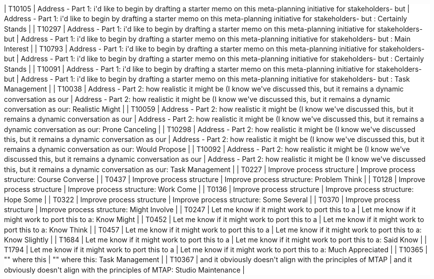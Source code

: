 | T10105 | Address - Part 1: i'd like to begin by drafting a starter memo on this meta-planning
initiative for stakeholders- but  | Address - Part 1: i'd like to begin by drafting a starter memo on this meta-planning
initiative for stakeholders- but : Certainly Stands |
| T10297 | Address - Part 1: i'd like to begin by drafting a starter memo on this meta-planning
initiative for stakeholders- but  | Address - Part 1: i'd like to begin by drafting a starter memo on this meta-planning
initiative for stakeholders- but : Main Interest |
| T10793 | Address - Part 1: i'd like to begin by drafting a starter memo on this meta-planning
initiative for stakeholders- but  | Address - Part 1: i'd like to begin by drafting a starter memo on this meta-planning
initiative for stakeholders- but : Certainly Stands |
| T10091 | Address - Part 1: i'd like to begin by drafting a starter memo on this meta-planning
initiative for stakeholders- but  | Address - Part 1: i'd like to begin by drafting a starter memo on this meta-planning
initiative for stakeholders- but : Task Management |
| T10038 | Address - Part 2: how realistic it might
be (I know we've discussed this, but it remains a dynamic conversation
as our | Address - Part 2: how realistic it might
be (I know we've discussed this, but it remains a dynamic conversation
as our: Realistic Might |
| T10059 | Address - Part 2: how realistic it might
be (I know we've discussed this, but it remains a dynamic conversation
as our | Address - Part 2: how realistic it might
be (I know we've discussed this, but it remains a dynamic conversation
as our: Prone Canceling |
| T10298 | Address - Part 2: how realistic it might
be (I know we've discussed this, but it remains a dynamic conversation
as our | Address - Part 2: how realistic it might
be (I know we've discussed this, but it remains a dynamic conversation
as our: Would Propose |
| T10092 | Address - Part 2: how realistic it might
be (I know we've discussed this, but it remains a dynamic conversation
as our | Address - Part 2: how realistic it might
be (I know we've discussed this, but it remains a dynamic conversation
as our: Task Management |
| T0227 | Improve process structure | Improve process structure: Course Converse |
| T0437 | Improve process structure | Improve process structure: Problem Think |
| T0128 | Improve process structure | Improve process structure: Work Come |
| T0136 | Improve process structure | Improve process structure: Hope Some |
| T0322 | Improve process structure | Improve process structure: Some Several |
| T0370 | Improve process structure | Improve process structure: Might Involve |
| T0247 | Let me know if it might work to port this to a | Let me know if it might work to port this to a: Know Might |
| T0452 | Let me know if it might work to port this to a | Let me know if it might work to port this to a: Know Think |
| T0457 | Let me know if it might work to port this to a | Let me know if it might work to port this to a: Know Slightly |
| T1684 | Let me know if it might work to port this to a | Let me know if it might work to port this to a: Said Know |
| T1794 | Let me know if it might work to port this to a | Let me know if it might work to port this to a: Much Appreciated |
| T10365 | "" where this | "" where this: Task Management |
| T10367 |  and it obviously doesn't align with the principles of MTAP |  and it obviously doesn't align with the principles of MTAP: Studio Maintenance |